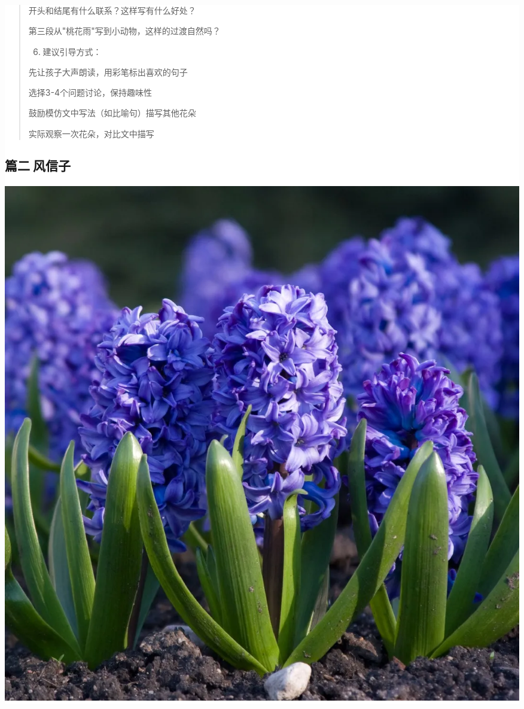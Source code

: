>
> 开头和结尾有什么联系？这样写有什么好处？
>
> 第三段从"桃花雨"写到小动物，这样的过渡自然吗？
>
> 6. 建议引导方式：
>
> 先让孩子大声朗读，用彩笔标出喜欢的句子
>
> 选择3-4个问题讨论，保持趣味性
>
> 鼓励模仿文中写法（如比喻句）描写其他花朵
>
> 实际观察一次花朵，对比文中描写

## 篇二 风信子

![风信子](风信子.webp)
